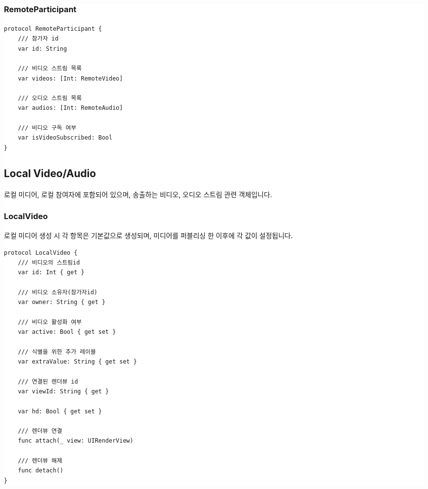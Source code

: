 ### RemoteParticipant
```
protocol RemoteParticipant {
    /// 참가자 id
    var id: String
     
    /// 비디오 스트림 목록
    var videos: [Int: RemoteVideo]
     
    /// 오디오 스트림 목록
    var audios: [Int: RemoteAudio]
     
    /// 비디오 구독 여부
    var isVideoSubscribed: Bool
}
```



## Local Video/Audio
로컬 미디어, 로컬 참여자에 포함되어 있으며, 송출하는 비디오, 오디오 스트림 관련 객체입니다.

### LocalVideo
로컬 미디어 생성 시 각 항목은 기본값으로 생성되며, 미디어를 퍼블리싱 한 이후에 각 값이 설정됩니다.
 
```
protocol LocalVideo {
    /// 비디오의 스트림id
    var id: Int { get }

    /// 비디오 소유자(참가자id)
    var owner: String { get }

    /// 비디오 활성화 여부
    var active: Bool { get set }

    /// 식별을 위한 추가 레이블
    var extraValue: String { get set }

    /// 연결된 렌더뷰 id
    var viewId: String { get }

    var hd: Bool { get set }
    
    /// 렌더뷰 연결
    func attach(_ view: UIRenderView)

    /// 렌더뷰 해제
    func detach()
}

```
